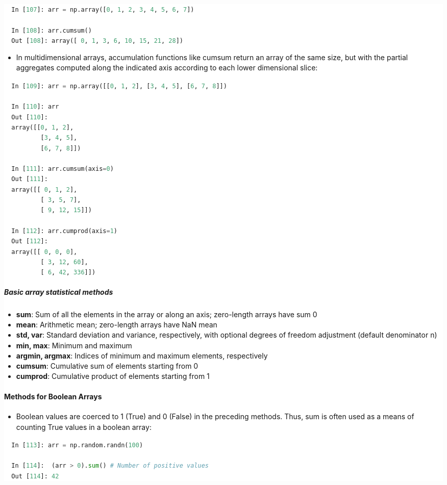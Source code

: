 ```python
  In [107]: arr = np.array([0, 1, 2, 3, 4, 5, 6, 7])
  
  In [108]: arr.cumsum()
  Out [108]: array([ 0, 1, 3, 6, 10, 15, 21, 28])
```

- In multidimensional arrays, accumulation functions like cumsum return an array of
  the same size, but with the partial aggregates computed along the indicated axis
  according to each lower dimensional slice:
  
```python
  In [109]: arr = np.array([[0, 1, 2], [3, 4, 5], [6, 7, 8]])
    
  In [110]: arr
  Out [110]:
  array([[0, 1, 2],
          [3, 4, 5],
          [6, 7, 8]])
            
  In [111]: arr.cumsum(axis=0)
  Out [111]:
  array([[ 0, 1, 2],
          [ 3, 5, 7],
          [ 9, 12, 15]])
    
  In [112]: arr.cumprod(axis=1)
  Out [112]:
  array([[ 0, 0, 0],
          [ 3, 12, 60],
          [ 6, 42, 336]])
```

##### Basic array statistical methods

- **sum**: Sum of all the elements in the array or along an axis; zero-length arrays have sum 0
- **mean**: Arithmetic mean; zero-length arrays have NaN mean
- **std, var**: Standard deviation and variance, respectively, with optional degrees of freedom adjustment (default
  denominator n)
- **min, max**: Minimum and maximum
- **argmin, argmax**: Indices of minimum and maximum elements, respectively
- **cumsum**: Cumulative sum of elements starting from 0
- **cumprod**: Cumulative product of elements starting from 1

#### Methods for Boolean Arrays

- Boolean values are coerced to 1 (True) and 0 (False) in the preceding methods. Thus,
  sum is often used as a means of counting True values in a boolean array:
  
```python
  In [113]: arr = np.random.randn(100)
    
  In [114]:  (arr > 0).sum() # Number of positive values
  Out [114]: 42
```
